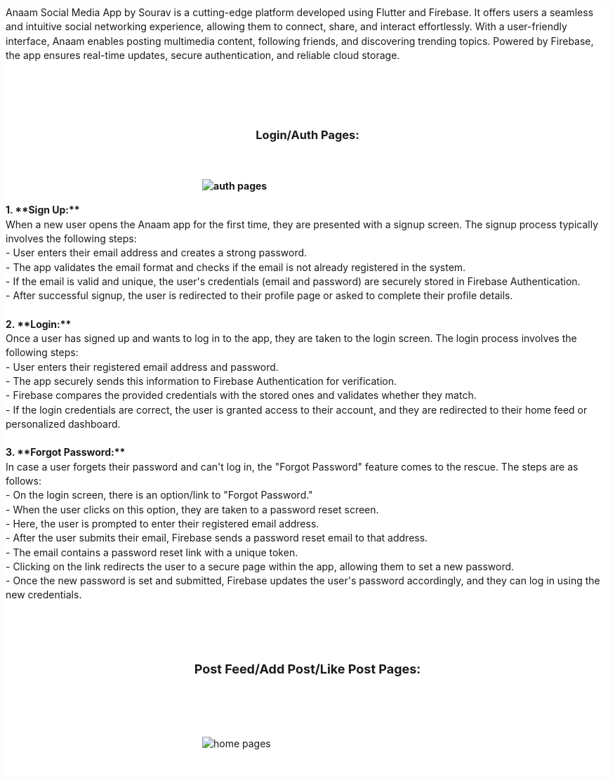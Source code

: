 <p>Anaam Social Media App by Sourav is a cutting-edge platform developed using Flutter and Firebase. It offers users a seamless and intuitive social networking experience, allowing them to connect, share, and interact effortlessly. With a user-friendly interface, Anaam enables posting multimedia content, following friends, and discovering trending topics. Powered by Firebase, the app ensures real-time updates, secure authentication, and reliable cloud storage. </p>
<p><br></p>
<p><br></p>
<h3 style="text-align: center;"><strong>Login/Auth Pages:</strong><br></h3>
<p><br></p>
<p><strong><img src="https://firebasestorage.googleapis.com/v0/b/codexsourav-404.appspot.com/o/images%2Fd846d6e5-f866-447c-baca-81b7faea9ecf20230728_115930.jpg?alt=media&amp;token=2a0ac7fc-104b-4508-94b6-c066546741a6" alt="auth  pages" style="display: block; margin-left: auto; margin-right: auto;" width="300px"></strong></p>
<p><strong>1. **Sign Up:**</strong><br> When a new user opens the Anaam app for the first time, they are presented with a signup screen. The signup process typically involves the following steps:<br> - User enters their email address and creates a strong password.<br> - The app validates the email format and checks if the email is not already registered in the system.<br> - If the email is valid and unique, the user's credentials (email and password) are securely stored in Firebase Authentication.<br> - After successful signup, the user is redirected to their profile page or asked to complete their profile details.<br><br><strong>2. **Login:**</strong><br> Once a user has signed up and wants to log in to the app, they are taken to the login screen. The login process involves the following steps:<br> - User enters their registered email address and password.<br> - The app securely sends this information to Firebase Authentication for verification.<br> - Firebase compares the provided credentials with the stored ones and validates whether they match.<br> - If the login credentials are correct, the user is granted access to their account, and they are redirected to their home feed or personalized dashboard.<br><br><strong>3. **Forgot Password:**</strong><br> In case a user forgets their password and can't log in, the "Forgot Password" feature comes to the rescue. The steps are as follows:<br> - On the login screen, there is an option/link to "Forgot Password."<br> - When the user clicks on this option, they are taken to a password reset screen.<br> - Here, the user is prompted to enter their registered email address.<br> - After the user submits their email, Firebase sends a password reset email to that address.<br> - The email contains a password reset link with a unique token.<br> - Clicking on the link redirects the user to a secure page within the app, allowing them to set a new password.<br> - Once the new password is set and submitted, Firebase updates the user's password accordingly, and they can log in using the new credentials.</p>
<p><br></p>
<p><br></p>
<p style="text-align: center;"><strong style="font-size: 18px;">Post Feed/Add Post/Like Post Pages:</strong></p>
<p><br></p>
<p><br></p>
<p><img src="https://firebasestorage.googleapis.com/v0/b/codexsourav-404.appspot.com/o/images%2F795136bf-8180-4f2a-8e90-10ab45c6b2d720230728_120043.jpg?alt=media&amp;token=166a2c67-693a-435a-9bfc-7794df89b1c1" alt="home pages" style="display: block; margin-left: auto; margin-right: auto;" width="300px"></p>
<p><br></p>